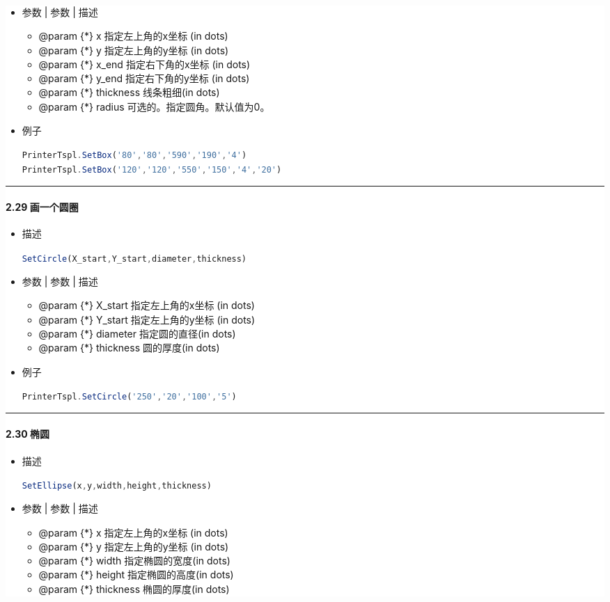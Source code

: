 - 参数
  | 参数          | 描述 
   * @param {*} x   指定左上角的x坐标 (in dots)
   * @param {*} y   指定左上角的y坐标 (in dots)
   * @param {*} x_end   指定右下角的x坐标 (in dots)
   * @param {*} y_end   指定右下角的y坐标 (in dots)
   * @param {*} thickness 线条粗细(in dots)
   * @param {*} radius  可选的。指定圆角。默认值为0。

- 例子

  ```js
  PrinterTspl.SetBox('80','80','590','190','4')
  PrinterTspl.SetBox('120','120','550','150','4','20')
  ```
------

#### 	2.29 **画一个圆圈**

- 描述

  ```js
  SetCircle(X_start,Y_start,diameter,thickness)
  ```

- 参数
  | 参数          | 描述 
   * @param {*} X_start   指定左上角的x坐标 (in dots)
   * @param {*} Y_start   指定左上角的y坐标 (in dots)
   * @param {*} diameter  指定圆的直径(in dots)
   * @param {*} thickness 圆的厚度(in dots)

- 例子

  ```js
  PrinterTspl.SetCircle('250','20','100','5')
  ```
------

#### 	2.30 **椭圆**

- 描述

  ```js
  SetEllipse(x,y,width,height,thickness)
  ```

- 参数
  | 参数          | 描述 
   * @param {*} x   指定左上角的x坐标 (in dots)
   * @param {*} y   指定左上角的y坐标 (in dots)
   * @param {*} width  指定椭圆的宽度(in dots)
   * @param {*} height  指定椭圆的高度(in dots)
   * @param {*} thickness 椭圆的厚度(in dots)
